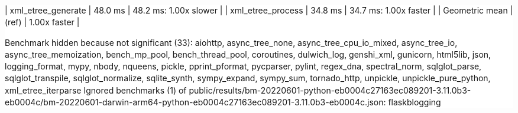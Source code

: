 | xml_etree_generate      | 48.0 ms                                                               | 48.2 ms: 1.00x slower                                                 |
| xml_etree_process       | 34.8 ms                                                               | 34.7 ms: 1.00x faster                                                 |
| Geometric mean          | (ref)                                                                 | 1.00x faster                                                          |

Benchmark hidden because not significant (33): aiohttp, async_tree_none, async_tree_cpu_io_mixed, async_tree_io, async_tree_memoization, bench_mp_pool, bench_thread_pool, coroutines, dulwich_log, genshi_xml, gunicorn, html5lib, json, logging_format, mypy, nbody, nqueens, pickle, pprint_pformat, pycparser, pylint, regex_dna, spectral_norm, sqlglot_parse, sqlglot_transpile, sqlglot_normalize, sqlite_synth, sympy_expand, sympy_sum, tornado_http, unpickle, unpickle_pure_python, xml_etree_iterparse
Ignored benchmarks (1) of public/results/bm-20220601-python-eb0004c27163ec089201-3.11.0b3-eb0004c/bm-20220601-darwin-arm64-python-eb0004c27163ec089201-3.11.0b3-eb0004c.json: flaskblogging
